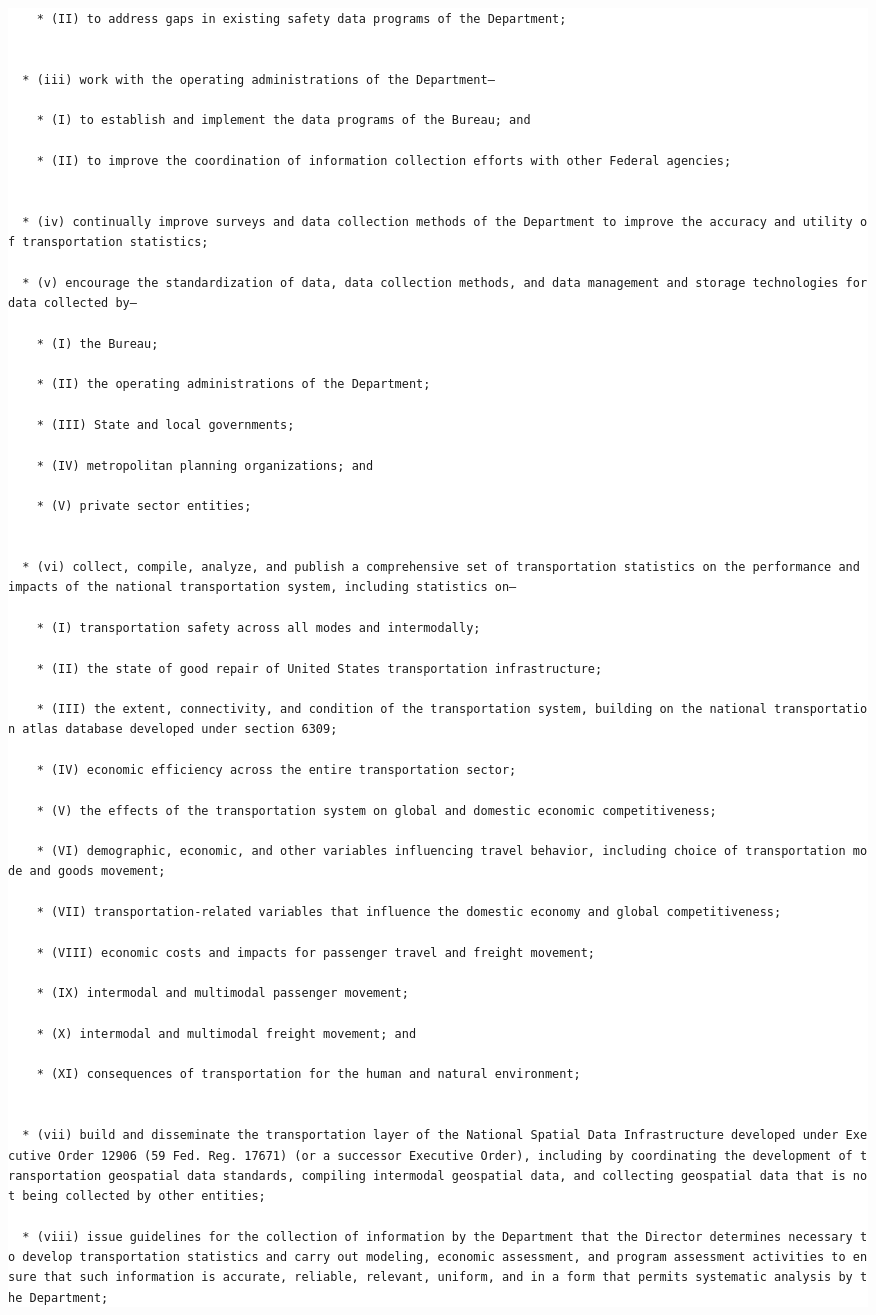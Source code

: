         * (II) to address gaps in existing safety data programs of the Department;


      * (iii) work with the operating administrations of the Department—

        * (I) to establish and implement the data programs of the Bureau; and

        * (II) to improve the coordination of information collection efforts with other Federal agencies;


      * (iv) continually improve surveys and data collection methods of the Department to improve the accuracy and utility of transportation statistics;

      * (v) encourage the standardization of data, data collection methods, and data management and storage technologies for data collected by—

        * (I) the Bureau;

        * (II) the operating administrations of the Department;

        * (III) State and local governments;

        * (IV) metropolitan planning organizations; and

        * (V) private sector entities;


      * (vi) collect, compile, analyze, and publish a comprehensive set of transportation statistics on the performance and impacts of the national transportation system, including statistics on—

        * (I) transportation safety across all modes and intermodally;

        * (II) the state of good repair of United States transportation infrastructure;

        * (III) the extent, connectivity, and condition of the transportation system, building on the national transportation atlas database developed under section 6309;

        * (IV) economic efficiency across the entire transportation sector;

        * (V) the effects of the transportation system on global and domestic economic competitiveness;

        * (VI) demographic, economic, and other variables influencing travel behavior, including choice of transportation mode and goods movement;

        * (VII) transportation-related variables that influence the domestic economy and global competitiveness;

        * (VIII) economic costs and impacts for passenger travel and freight movement;

        * (IX) intermodal and multimodal passenger movement;

        * (X) intermodal and multimodal freight movement; and

        * (XI) consequences of transportation for the human and natural environment;


      * (vii) build and disseminate the transportation layer of the National Spatial Data Infrastructure developed under Executive Order 12906 (59 Fed. Reg. 17671) (or a successor Executive Order), including by coordinating the development of transportation geospatial data standards, compiling intermodal geospatial data, and collecting geospatial data that is not being collected by other entities;

      * (viii) issue guidelines for the collection of information by the Department that the Director determines necessary to develop transportation statistics and carry out modeling, economic assessment, and program assessment activities to ensure that such information is accurate, reliable, relevant, uniform, and in a form that permits systematic analysis by the Department;
